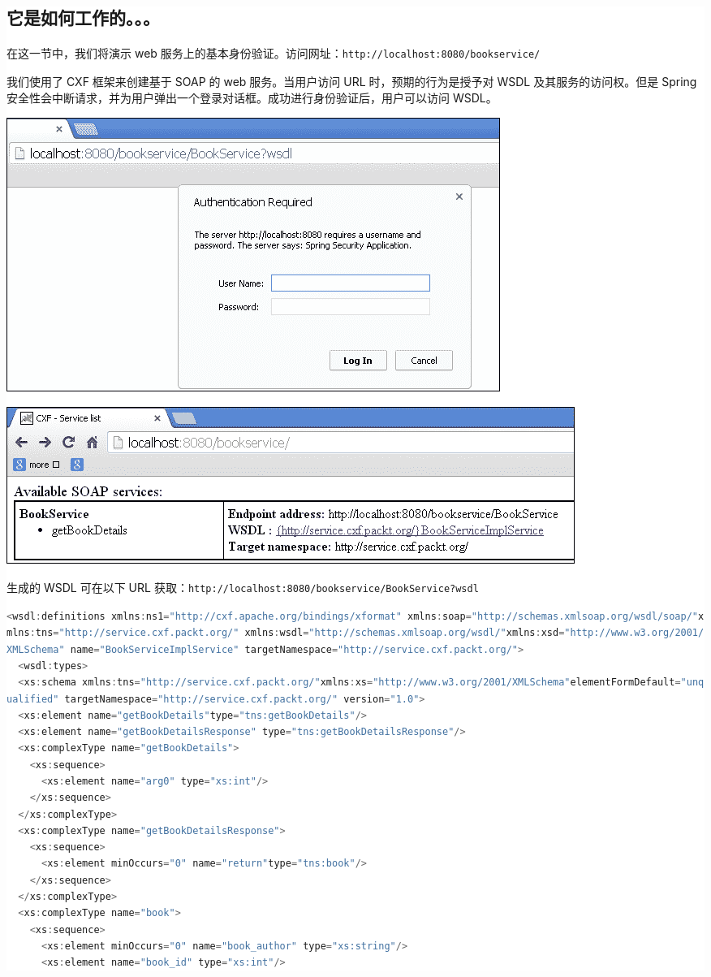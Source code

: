 
## 它是如何工作的。。。

在这一节中，我们将演示 web 服务上的基本身份验证。访问网址：`http://localhost:8080/bookservice/`

我们使用了 CXF 框架来创建基于 SOAP 的 web 服务。当用户访问 URL 时，预期的行为是授予对 WSDL 及其服务的访问权。但是 Spring 安全性会中断请求，并为用户弹出一个登录对话框。成功进行身份验证后，用户可以访问 WSDL。

![How it works...](img/7525OS_10_07.jpg)

![How it works...](img/7525OS_10_08.jpg)

生成的 WSDL 可在以下 URL 获取：`http://localhost:8080/bookservice/BookService?wsdl`

```java
<wsdl:definitions xmlns:ns1="http://cxf.apache.org/bindings/xformat" xmlns:soap="http://schemas.xmlsoap.org/wsdl/soap/"xmlns:tns="http://service.cxf.packt.org/" xmlns:wsdl="http://schemas.xmlsoap.org/wsdl/"xmlns:xsd="http://www.w3.org/2001/XMLSchema" name="BookServiceImplService" targetNamespace="http://service.cxf.packt.org/">
  <wsdl:types>
  <xs:schema xmlns:tns="http://service.cxf.packt.org/"xmlns:xs="http://www.w3.org/2001/XMLSchema"elementFormDefault="unqualified" targetNamespace="http://service.cxf.packt.org/" version="1.0">
  <xs:element name="getBookDetails"type="tns:getBookDetails"/>
  <xs:element name="getBookDetailsResponse" type="tns:getBookDetailsResponse"/>
  <xs:complexType name="getBookDetails">
    <xs:sequence>
      <xs:element name="arg0" type="xs:int"/>
    </xs:sequence>
  </xs:complexType>
  <xs:complexType name="getBookDetailsResponse">
    <xs:sequence>
      <xs:element minOccurs="0" name="return"type="tns:book"/>
    </xs:sequence>
  </xs:complexType>
  <xs:complexType name="book">
    <xs:sequence>
      <xs:element minOccurs="0" name="book_author" type="xs:string"/>
      <xs:element name="book_id" type="xs:int"/>
```